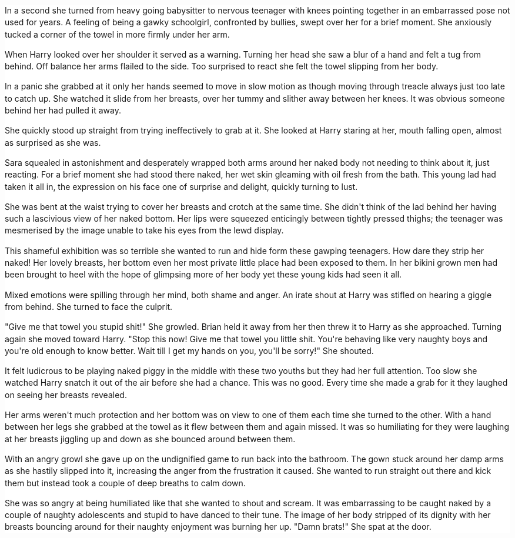  In a second she turned from heavy going babysitter to nervous teenager with knees pointing together in an embarrassed pose not used for years. A feeling of being a gawky schoolgirl, confronted by bullies, swept over her for a brief moment. She anxiously tucked a corner of the towel in more firmly under her arm. 

 When Harry looked over her shoulder it served as a warning. Turning her head she saw a blur of a hand and felt a tug from behind. Off balance her arms flailed to the side. Too surprised to react she felt the towel slipping from her body. 

 In a panic she grabbed at it only her hands seemed to move in slow motion as though moving through treacle always just too late to catch up. She watched it slide from her breasts, over her tummy and slither away between her knees. It was obvious someone behind her had pulled it away. 

 She quickly stood up straight from trying ineffectively to grab at it. She looked at Harry staring at her, mouth falling open, almost as surprised as she was. 

 Sara squealed in astonishment and desperately wrapped both arms around her naked body not needing to think about it, just reacting. For a brief moment she had stood there naked, her wet skin gleaming with oil fresh from the bath. This young lad had taken it all in, the expression on his face one of surprise and delight, quickly turning to lust. 

 She was bent at the waist trying to cover her breasts and crotch at the same time. She didn't think of the lad behind her having such a lascivious view of her naked bottom. Her lips were squeezed enticingly between tightly pressed thighs; the teenager was mesmerised by the image unable to take his eyes from the lewd display. 

 This shameful exhibition was so terrible she wanted to run and hide form these gawping teenagers. How dare they strip her naked! Her lovely breasts, her bottom even her most private little place had been exposed to them. In her bikini grown men had been brought to heel with the hope of glimpsing more of her body yet these young kids had seen it all. 

 Mixed emotions were spilling through her mind, both shame and anger. An irate shout at Harry was stifled on hearing a giggle from behind. She turned to face the culprit. 

 "Give me that towel you stupid shit!" She growled. Brian held it away from her then threw it to Harry as she approached. Turning again she moved toward Harry. "Stop this now! Give me that towel you little shit. You're behaving like very naughty boys and you're old enough to know better. Wait till I get my hands on you, you'll be sorry!" She shouted. 

 It felt ludicrous to be playing naked piggy in the middle with these two youths but they had her full attention. Too slow she watched Harry snatch it out of the air before she had a chance. This was no good. Every time she made a grab for it they laughed on seeing her breasts revealed. 

 Her arms weren't much protection and her bottom was on view to one of them each time she turned to the other. With a hand between her legs she grabbed at the towel as it flew between them and again missed. It was so humiliating for they were laughing at her breasts jiggling up and down as she bounced around between them. 

 With an angry growl she gave up on the undignified game to run back into the bathroom. The gown stuck around her damp arms as she hastily slipped into it, increasing the anger from the frustration it caused. She wanted to run straight out there and kick them but instead took a couple of deep breaths to calm down. 

 

 She was so angry at being humiliated like that she wanted to shout and scream. It was embarrassing to be caught naked by a couple of naughty adolescents and stupid to have danced to their tune. The image of her body stripped of its dignity with her breasts bouncing around for their naughty enjoyment was burning her up. "Damn brats!" She spat at the door. 
